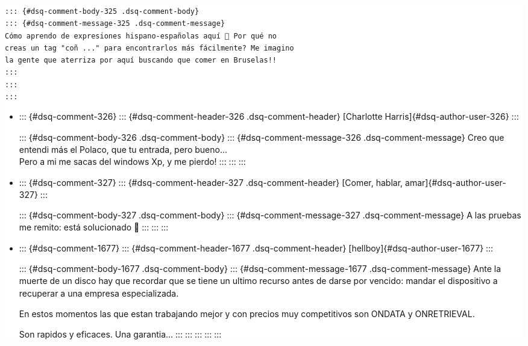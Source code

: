     ::: {#dsq-comment-body-325 .dsq-comment-body}
    ::: {#dsq-comment-message-325 .dsq-comment-message}
    Cómo aprendo de expresiones hispano-españolas aquí 🙂 Por qué no
    creas un tag "coñ ..." para encontrarlos más fácilmente? Me imagino
    la gente que aterriza por aquí buscando que comer en Bruselas!!
    :::
    :::
    :::

-   ::: {#dsq-comment-326}
    ::: {#dsq-comment-header-326 .dsq-comment-header}
    [Charlotte Harris]{#dsq-author-user-326}
    :::

    ::: {#dsq-comment-body-326 .dsq-comment-body}
    ::: {#dsq-comment-message-326 .dsq-comment-message}
    Creo que entendi más el Polaco, que tu entrada, pero bueno...\
    Pero a mi me sacas del windows Xp, y me pierdo!
    :::
    :::
    :::

-   ::: {#dsq-comment-327}
    ::: {#dsq-comment-header-327 .dsq-comment-header}
    [Comer, hablar, amar]{#dsq-author-user-327}
    :::

    ::: {#dsq-comment-body-327 .dsq-comment-body}
    ::: {#dsq-comment-message-327 .dsq-comment-message}
    A las pruebas me remito: está solucionado 🙂
    :::
    :::
    :::

-   ::: {#dsq-comment-1677}
    ::: {#dsq-comment-header-1677 .dsq-comment-header}
    [hellboy]{#dsq-author-user-1677}
    :::

    ::: {#dsq-comment-body-1677 .dsq-comment-body}
    ::: {#dsq-comment-message-1677 .dsq-comment-message}
    Ante la muerte de un disco hay que recordar que se tiene un ultimo
    recurso antes de darse por vencido: mandar el dispositivo a
    recuperar a una empresa especializada.

    En estos momentos las que estan trabajando mejor y con precios muy
    competitivos son ONDATA y ONRETRIEVAL.

    Son rapidos y eficaces. Una garantia...
    :::
    :::
    :::
:::
:::
